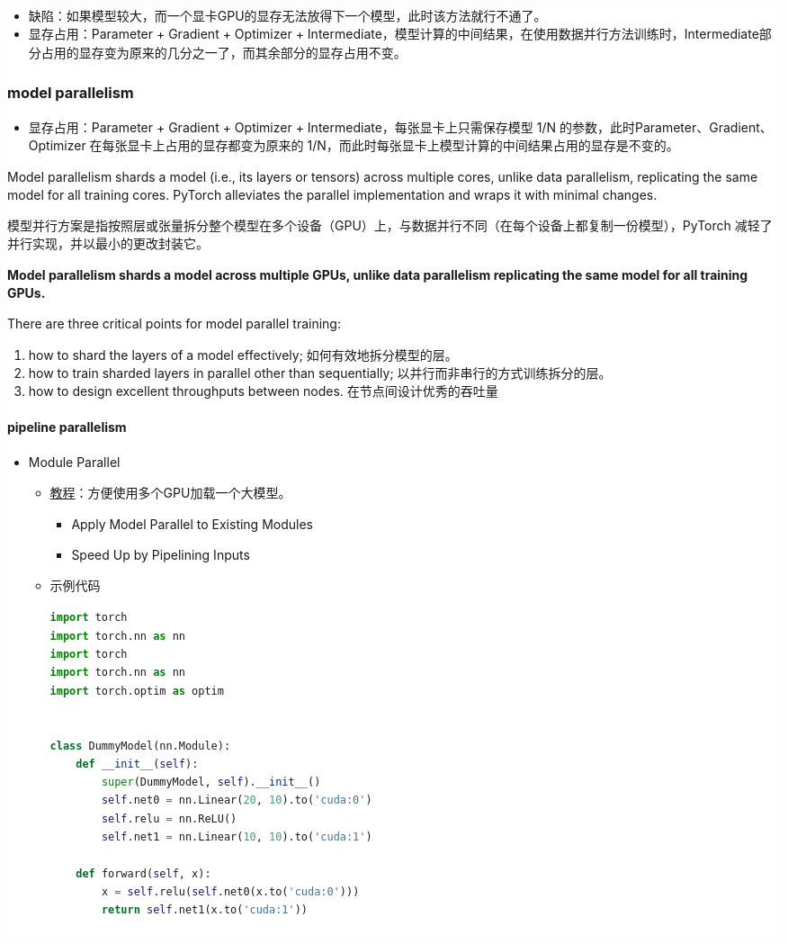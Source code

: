    ```python
   ```

   - 缺陷：如果模型较大，而一个显卡GPU的显存无法放得下一个模型，此时该方法就行不通了。
   - 显存占用：Parameter + Gradient + Optimizer + Intermediate，模型计算的中间结果，在使用数据并行方法训练时，Intermediate部分占用的显存变为原来的几分之一了，而其余部分的显存占用不变。

### model parallelism

- 显存占用：Parameter + Gradient + Optimizer + Intermediate，每张显卡上只需保存模型 1/N 的参数，此时Parameter、Gradient、Optimizer 在每张显卡上占用的显存都变为原来的 1/N，而此时每张显卡上模型计算的中间结果占用的显存是不变的。

Model parallelism shards a model (i.e., its layers or tensors) across multiple cores, unlike data parallelism, replicating the same model for all training cores. PyTorch alleviates the parallel implementation and wraps it with minimal changes.

模型并行方案是指按照层或张量拆分整个模型在多个设备（GPU）上，与数据并行不同（在每个设备上都复制一份模型），PyTorch 减轻了并行实现，并以最小的更改封装它。

**Model parallelism shards a model across multiple GPUs, unlike data parallelism replicating the same model for all training GPUs.**

There are three critical points for model parallel training: 

1. how to shard the layers of a model effectively;  如何有效地拆分模型的层。
2.  how to train sharded layers in parallel other than sequentially; 以并行而非串行的方式训练拆分的层。
3. how to design excellent throughputs between nodes. 在节点间设计优秀的吞吐量

#### pipeline parallelism 

- Module Parallel

  - [教程](https://pytorch.org/tutorials/intermediate/model_parallel_tutorial.html)：方便使用多个GPU加载一个大模型。

    - Apply Model Parallel to Existing Modules

    - Speed Up by Pipelining Inputs

  - 示例代码

    ```python
    import torch
    import torch.nn as nn
    import torch
    import torch.nn as nn
    import torch.optim as optim
    
    
    class DummyModel(nn.Module):
        def __init__(self):
            super(DummyModel, self).__init__()
            self.net0 = nn.Linear(20, 10).to('cuda:0')
            self.relu = nn.ReLU()
            self.net1 = nn.Linear(10, 10).to('cuda:1')
    
        def forward(self, x):
            x = self.relu(self.net0(x.to('cuda:0')))
            return self.net1(x.to('cuda:1'))
        
    